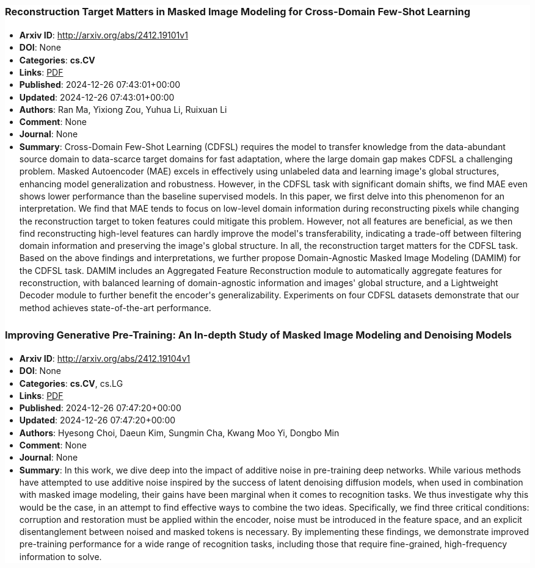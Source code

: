 

### Reconstruction Target Matters in Masked Image Modeling for Cross-Domain Few-Shot Learning
- **Arxiv ID**: http://arxiv.org/abs/2412.19101v1
- **DOI**: None
- **Categories**: **cs.CV**
- **Links**: [PDF](http://arxiv.org/pdf/2412.19101v1)
- **Published**: 2024-12-26 07:43:01+00:00
- **Updated**: 2024-12-26 07:43:01+00:00
- **Authors**: Ran Ma, Yixiong Zou, Yuhua Li, Ruixuan Li
- **Comment**: None
- **Journal**: None
- **Summary**: Cross-Domain Few-Shot Learning (CDFSL) requires the model to transfer knowledge from the data-abundant source domain to data-scarce target domains for fast adaptation, where the large domain gap makes CDFSL a challenging problem. Masked Autoencoder (MAE) excels in effectively using unlabeled data and learning image's global structures, enhancing model generalization and robustness. However, in the CDFSL task with significant domain shifts, we find MAE even shows lower performance than the baseline supervised models. In this paper, we first delve into this phenomenon for an interpretation. We find that MAE tends to focus on low-level domain information during reconstructing pixels while changing the reconstruction target to token features could mitigate this problem. However, not all features are beneficial, as we then find reconstructing high-level features can hardly improve the model's transferability, indicating a trade-off between filtering domain information and preserving the image's global structure. In all, the reconstruction target matters for the CDFSL task. Based on the above findings and interpretations, we further propose Domain-Agnostic Masked Image Modeling (DAMIM) for the CDFSL task. DAMIM includes an Aggregated Feature Reconstruction module to automatically aggregate features for reconstruction, with balanced learning of domain-agnostic information and images' global structure, and a Lightweight Decoder module to further benefit the encoder's generalizability. Experiments on four CDFSL datasets demonstrate that our method achieves state-of-the-art performance.



### Improving Generative Pre-Training: An In-depth Study of Masked Image Modeling and Denoising Models
- **Arxiv ID**: http://arxiv.org/abs/2412.19104v1
- **DOI**: None
- **Categories**: **cs.CV**, cs.LG
- **Links**: [PDF](http://arxiv.org/pdf/2412.19104v1)
- **Published**: 2024-12-26 07:47:20+00:00
- **Updated**: 2024-12-26 07:47:20+00:00
- **Authors**: Hyesong Choi, Daeun Kim, Sungmin Cha, Kwang Moo Yi, Dongbo Min
- **Comment**: None
- **Journal**: None
- **Summary**: In this work, we dive deep into the impact of additive noise in pre-training deep networks. While various methods have attempted to use additive noise inspired by the success of latent denoising diffusion models, when used in combination with masked image modeling, their gains have been marginal when it comes to recognition tasks. We thus investigate why this would be the case, in an attempt to find effective ways to combine the two ideas. Specifically, we find three critical conditions: corruption and restoration must be applied within the encoder, noise must be introduced in the feature space, and an explicit disentanglement between noised and masked tokens is necessary. By implementing these findings, we demonstrate improved pre-training performance for a wide range of recognition tasks, including those that require fine-grained, high-frequency information to solve.

